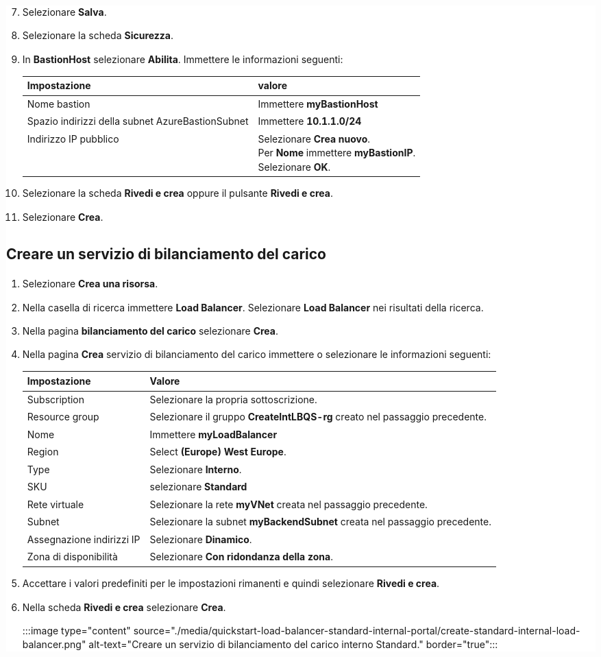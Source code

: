 7. Selezionare **Salva**.

8. Selezionare la scheda **Sicurezza**.

9. In **BastionHost** selezionare **Abilita**. Immettere le informazioni seguenti:

    | Impostazione            | valore                      |
    |--------------------|----------------------------|
    | Nome bastion | Immettere **myBastionHost** |
    | Spazio indirizzi della subnet AzureBastionSubnet | Immettere **10.1.1.0/24** |
    | Indirizzo IP pubblico | Selezionare **Crea nuovo**. </br> Per **Nome** immettere **myBastionIP**. </br> Selezionare **OK**. |


8. Selezionare la scheda **Rivedi e crea** oppure il pulsante **Rivedi e crea**.

9. Selezionare **Crea**.

## <a name="create-load-balancer"></a>Creare un servizio di bilanciamento del carico

1. Selezionare **Crea una risorsa**. 
2. Nella casella di ricerca immettere **Load Balancer**. Selezionare **Load Balancer** nei risultati della ricerca.
3. Nella pagina **bilanciamento del carico** selezionare **Crea**.
4. Nella pagina **Crea** servizio di bilanciamento del carico immettere o selezionare le informazioni seguenti: 

    | Impostazione                 | Valore                                              |
    | ---                     | ---                                                |
    | Subscription               | Selezionare la propria sottoscrizione.    |    
    | Resource group         | Selezionare il gruppo **CreateIntLBQS-rg** creato nel passaggio precedente.|
    | Nome                   | Immettere **myLoadBalancer**                                   |
    | Region         | Select **(Europe) West Europe**.                                        |
    | Type          | Selezionare **Interno**.                                        |
    | SKU           | selezionare **Standard** |
    | Rete virtuale | Selezionare la rete **myVNet** creata nel passaggio precedente. |
    | Subnet  | Selezionare la subnet **myBackendSubnet** creata nel passaggio precedente. |
    | Assegnazione indirizzi IP | Selezionare **Dinamico**. |
    | Zona di disponibilità | Selezionare **Con ridondanza della zona**. |

3. Accettare i valori predefiniti per le impostazioni rimanenti e quindi selezionare **Rivedi e crea**.

4. Nella scheda **Rivedi e crea** selezionare **Crea**.   
    
    :::image type="content" source="./media/quickstart-load-balancer-standard-internal-portal/create-standard-internal-load-balancer.png" alt-text="Creare un servizio di bilanciamento del carico interno Standard." border="true":::
 